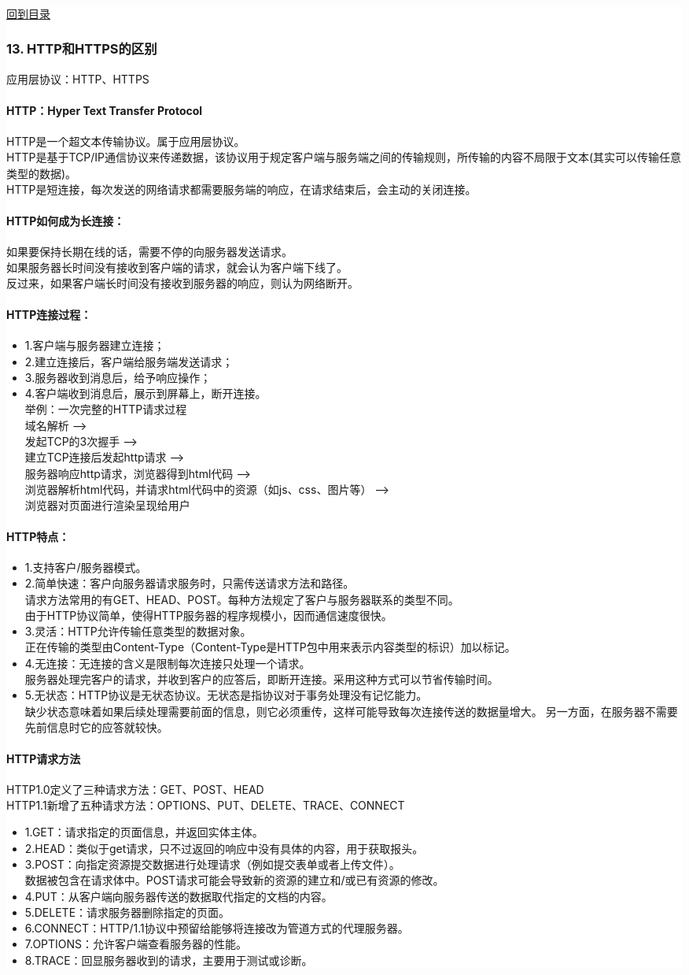 [回到目录](#jump-1)


<h3 id="1-13">13. HTTP和HTTPS的区别</h3>

应用层协议：HTTP、HTTPS

#### HTTP：Hyper Text Transfer Protocol
HTTP是一个超文本传输协议。属于应用层协议。  
HTTP是基于TCP/IP通信协议来传递数据，该协议用于规定客户端与服务端之间的传输规则，所传输的内容不局限于文本(其实可以传输任意类型的数据)。  
HTTP是短连接，每次发送的网络请求都需要服务端的响应，在请求结束后，会主动的关闭连接。

#### HTTP如何成为长连接：
如果要保持长期在线的话，需要不停的向服务器发送请求。  
如果服务器长时间没有接收到客户端的请求，就会认为客户端下线了。  
反过来，如果客户端长时间没有接收到服务器的响应，则认为网络断开。

#### HTTP连接过程：
- 1.客户端与服务器建立连接；
- 2.建立连接后，客户端给服务端发送请求；
- 3.服务器收到消息后，给予响应操作；
- 4.客户端收到消息后，展示到屏幕上，断开连接。  
  举例：一次完整的HTTP请求过程  
  域名解析 -->   
  发起TCP的3次握手 -->   
  建立TCP连接后发起http请求 -->   
  服务器响应http请求，浏览器得到html代码 -->   
  浏览器解析html代码，并请求html代码中的资源（如js、css、图片等） -->   
  浏览器对页面进行渲染呈现给用户  

#### HTTP特点：
- 1.支持客户/服务器模式。
- 2.简单快速：客户向服务器请求服务时，只需传送请求方法和路径。  
  请求方法常用的有GET、HEAD、POST。每种方法规定了客户与服务器联系的类型不同。  
  由于HTTP协议简单，使得HTTP服务器的程序规模小，因而通信速度很快。
- 3.灵活：HTTP允许传输任意类型的数据对象。  
  正在传输的类型由Content-Type（Content-Type是HTTP包中用来表示内容类型的标识）加以标记。
- 4.无连接：无连接的含义是限制每次连接只处理一个请求。  
  服务器处理完客户的请求，并收到客户的应答后，即断开连接。采用这种方式可以节省传输时间。
- 5.无状态：HTTP协议是无状态协议。无状态是指协议对于事务处理没有记忆能力。  
  缺少状态意味着如果后续处理需要前面的信息，则它必须重传，这样可能导致每次连接传送的数据量增大。
  另一方面，在服务器不需要先前信息时它的应答就较快。

#### HTTP请求方法
HTTP1.0定义了三种请求方法：GET、POST、HEAD  
HTTP1.1新增了五种请求方法：OPTIONS、PUT、DELETE、TRACE、CONNECT
- 1.GET：请求指定的页面信息，并返回实体主体。
- 2.HEAD：类似于get请求，只不过返回的响应中没有具体的内容，用于获取报头。
- 3.POST：向指定资源提交数据进行处理请求（例如提交表单或者上传文件）。  
  数据被包含在请求体中。POST请求可能会导致新的资源的建立和/或已有资源的修改。
- 4.PUT：从客户端向服务器传送的数据取代指定的文档的内容。
- 5.DELETE：请求服务器删除指定的页面。
- 6.CONNECT：HTTP/1.1协议中预留给能够将连接改为管道方式的代理服务器。
- 7.OPTIONS：允许客户端查看服务器的性能。
- 8.TRACE：回显服务器收到的请求，主要用于测试或诊断。
